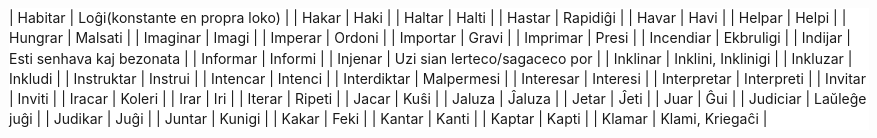 | Habitar     | Loĝi(konstante en propra loko)  |
| Hakar       | Haki                            |
| Haltar      | Halti                           |
| Hastar      | Rapidiĝi                        |
| Havar       | Havi                            |
| Helpar      | Helpi                           |
| Hungrar     | Malsati                         |
| Imaginar    | Imagi                           |
| Imperar     | Ordoni                          |
| Importar    | Gravi                           |
| Imprimar    | Presi                           |
| Incendiar   | Ekbruligi                       |
| Indijar     | Esti senhava kaj bezonata       |
| Informar    | Informi                         |
| Injenar     | Uzi sian lerteco/sagaceco por   |
| Inklinar    | Inklini, Inklinigi              |
| Inkluzar    | Inkludi                         |
| Instruktar  | Instrui                         |
| Intencar    | Intenci                         |
| Interdiktar | Malpermesi                      |
| Interesar   | Interesi                        |
| Interpretar | Interpreti                      |
| Invitar     | Inviti                          |
| Iracar      | Koleri                          |
| Irar        | Iri                             |
| Iterar      | Ripeti                          |
| Jacar       | Kuŝi                            |
| Jaluza      | Ĵaluza                          |
| Jetar       | Ĵeti                            |
| Juar        | Ĝui                             |
| Judiciar    | Laŭleĝe juĝi                    |
| Judikar     | Juĝi                            |
| Juntar      | Kunigi                          |
| Kakar       | Feki                            |
| Kantar      | Kanti                           |
| Kaptar      | Kapti                           |
| Klamar      | Klami, Kriegaĉi                 |